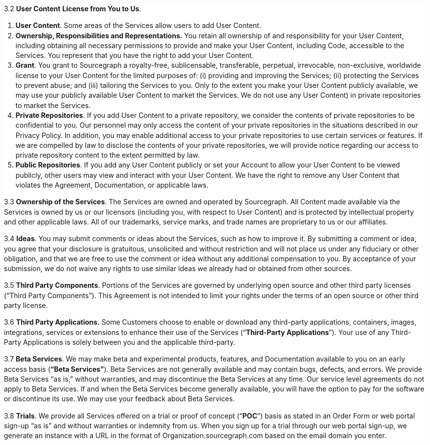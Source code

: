 3.2 **User Content** **License from You to Us**.

1. **User Content**. Some areas of the Services allow users to add User Content. 
2. **Ownership, Responsibilities and Representations.** You retain all ownership of and responsibility for your User Content, including obtaining all necessary permissions to provide and make your User Content, including Code, accessible to the Services. You represent that you have the right to add your User Content. 
3. **Grant**. You grant to Sourcegraph a royalty-free, sublicensable, transferable, perpetual, irrevocable, non-exclusive, worldwide license to your User Content for the limited purposes of: (i) providing and improving the Services; (ii) protecting the Services to prevent abuse; and (iii) tailoring the Services to you. Only to the extent you make your User Content publicly available, we may use your publicly available User Content to market the Services. We do not use any User Content) in private repositories to market the Services. 
4. **Private Repositories**. If you add User Content to a private repository, we consider the contents of private repositories to be confidential to you. Our personnel may only access the content of your private repositories in the situations described in our Privacy Policy. In addition, you may enable additional access to your private repositories to use certain services or features. If we are compelled by law to disclose the contents of your private repositories, we will provide notice regarding our access to private repository content to the extent permitted by law.
5. **Public Repositories**. If you add any User Content publicly or set your Account to allow your User Content to be viewed publicly, other users may view and interact with your User Content. We have the right to remove any User Content that violates the Agreement, Documentation, or applicable laws.

3.3 **Ownership of the Services**. The Services are owned and operated by Sourcegraph. All Content made available via the Services is owned by us or our licensors (including you, with respect to User Content) and is protected by intellectual property and other applicable laws. All of our trademarks, service marks, and trade names are proprietary to us or our affiliates.

3.4 **Ideas**. You may submit comments or ideas about the Services, such as how to improve it. By submitting a comment or idea, you agree that your disclosure is gratuitous, unsolicited and without restriction and will not place us under any fiduciary or other obligation, and that we are free to use the comment or idea without any additional compensation to you. By acceptance of your submission, we do not waive any rights to use similar ideas we already had or obtained from other sources.

3.5 **Third Party Components**. Portions of the Services are governed by underlying open source and other third party licenses (“Third Party Components”). This Agreement is not intended to limit your rights under the terms of an open source or other third party license.

3.6 **Third Party Applications.** Some Customers choose to enable or download any third-party applications, containers, images, integrations, services or extensions to enhance their use of the Services (“**Third-Party Applications**”). Your use of any Third-Party Applications is solely between you and the applicable third-party.

3.7 **Beta Services**. We may make beta and experimental products, features, and Documentation available to you on an early access basis (**“Beta Services”**). Beta Services are not generally available and may contain bugs, defects, and errors. We provide Beta Services “as is,” without warranties, and may discontinue the Beta Services at any time. Our service level agreements do not apply to Beta Services. If and when the Beta Services become generally available, you will have the option to pay for the software or discontinue its use. We may use your feedback about Beta Services.

3.8 **Trials**. We provide all Services offered on a trial or proof of concept (“**POC**”) basis as stated in an Order Form or web portal sign-up “as is” and without warranties or indemnity from us. When you sign up for a trial through our web portal sign-up, we generate an instance with a URL in the format of Organization.sourcegraph.com based on the email domain you enter. 
